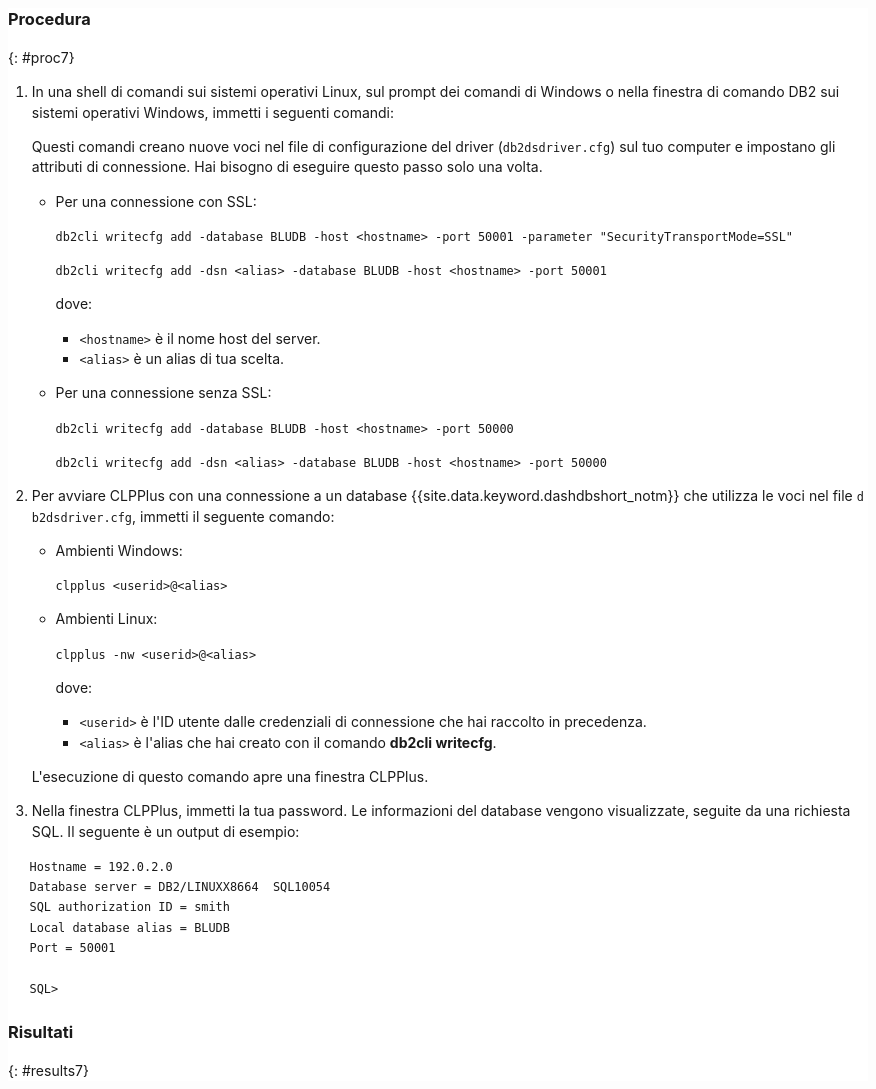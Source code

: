 ### Procedura
{: #proc7}

1. In una shell di comandi sui sistemi operativi Linux, sul prompt dei comandi di Windows o nella finestra di comando DB2 sui sistemi operativi Windows, immetti i seguenti comandi:

   Questi comandi creano nuove voci nel file di configurazione del driver (`db2dsdriver.cfg`) sul tuo computer e impostano gli attributi di connessione. Hai bisogno di eseguire questo passo solo una volta.

   - Per una connessione con SSL:

     `db2cli writecfg add -database BLUDB -host <hostname> -port 50001 -parameter "SecurityTransportMode=SSL"`

     `db2cli writecfg add -dsn <alias> -database BLUDB -host <hostname> -port 50001`  

     dove:
     
     - `<hostname>` è il nome host del server.
     - `<alias>` è un alias di tua scelta.

   - Per una connessione senza SSL:

     `db2cli writecfg add -database BLUDB -host <hostname> -port 50000`

     `db2cli writecfg add -dsn <alias> -database BLUDB -host <hostname> -port 50000`

2. Per avviare CLPPlus con una connessione a un database {{site.data.keyword.dashdbshort_notm}} che utilizza le voci nel file `db2dsdriver.cfg`, immetti il seguente comando:

   - Ambienti Windows: 

     `clpplus <userid>@<alias>`

   - Ambienti Linux:

     `clpplus -nw <userid>@<alias>`

     dove:
     
     - `<userid>` è l'ID utente dalle credenziali di connessione che hai raccolto in precedenza.
     - `<alias>` è l'alias che hai creato con il comando **db2cli writecfg**.

   L'esecuzione di questo comando apre una finestra CLPPlus.

3. Nella finestra CLPPlus, immetti la tua password. Le informazioni del database vengono visualizzate, seguite da una richiesta SQL. Il seguente è un output di esempio:

```
   Hostname = 192.0.2.0
   Database server = DB2/LINUXX8664  SQL10054
   SQL authorization ID = smith
   Local database alias = BLUDB
   Port = 50001
   
   SQL>
```

### Risultati
{: #results7}
